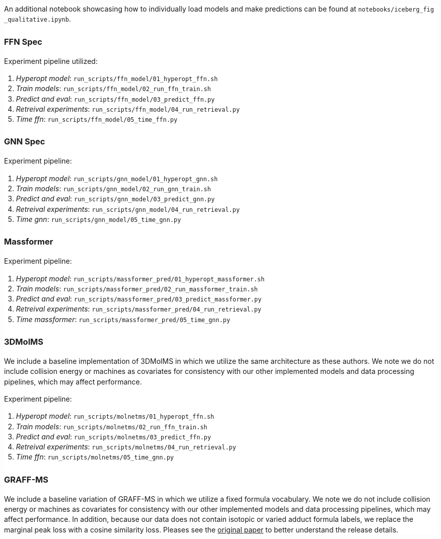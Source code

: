 An additional notebook showcasing how to individually load models and make predictions can be found at `notebooks/iceberg_fig_qualitative.ipynb`.

### FFN Spec 

Experiment pipeline utilized:  
1. *Hyperopt model*: `run_scripts/ffn_model/01_hyperopt_ffn.sh`
2. *Train models*: `run_scripts/ffn_model/02_run_ffn_train.sh`
3. *Predict and eval*: `run_scripts/ffn_model/03_predict_ffn.py`
4. *Retreival experiments*: `run_scripts/ffn_model/04_run_retrieval.py`
5. *Time ffn*: `run_scripts/ffn_model/05_time_ffn.py`


### GNN Spec 

Experiment pipeline:   
1. *Hyperopt model*: `run_scripts/gnn_model/01_hyperopt_gnn.sh`
2. *Train models*: `run_scripts/gnn_model/02_run_gnn_train.sh`
3. *Predict and eval*: `run_scripts/gnn_model/03_predict_gnn.py`
4. *Retreival experiments*: `run_scripts/gnn_model/04_run_retrieval.py`
5. *Time gnn*: `run_scripts/gnn_model/05_time_gnn.py`


### Massformer

Experiment pipeline:   
1. *Hyperopt model*: `run_scripts/massformer_pred/01_hyperopt_massformer.sh`
2. *Train models*: `run_scripts/massformer_pred/02_run_massformer_train.sh`
3. *Predict and eval*: `run_scripts/massformer_pred/03_predict_massformer.py`
4. *Retreival experiments*: `run_scripts/massformer_pred/04_run_retrieval.py`
5. *Time massformer*: `run_scripts/massformer_pred/05_time_gnn.py`


### 3DMolMS

We include a baseline implementation of 3DMolMS in which we utilize the same architecture as these authors. We note we do not include collision energy or machines as covariates for consistency with our other implemented models and data processing pipelines, which may affect performance. 

Experiment pipeline:   
1. *Hyperopt model*: `run_scripts/molnetms/01_hyperopt_ffn.sh`
2. *Train models*: `run_scripts/molnetms/02_run_ffn_train.sh`
3. *Predict and eval*: `run_scripts/molnetms/03_predict_ffn.py`
4. *Retreival experiments*: `run_scripts/molnetms/04_run_retrieval.py`
5. *Time ffn*: `run_scripts/molnetms/05_time_gnn.py`


### GRAFF-MS 

We include a baseline variation of GRAFF-MS in which we utilize a fixed formula vocabulary. We note we do not include collision energy or machines as covariates for consistency with our other implemented models and data processing pipelines, which may affect performance. In addition, because our data does not contain isotopic or varied adduct formula labels, we replace the marginal peak loss with a cosine similarity loss. Pleases see the [original paper](https://arxiv.org/abs/2301.11419) to better understand the release details.
